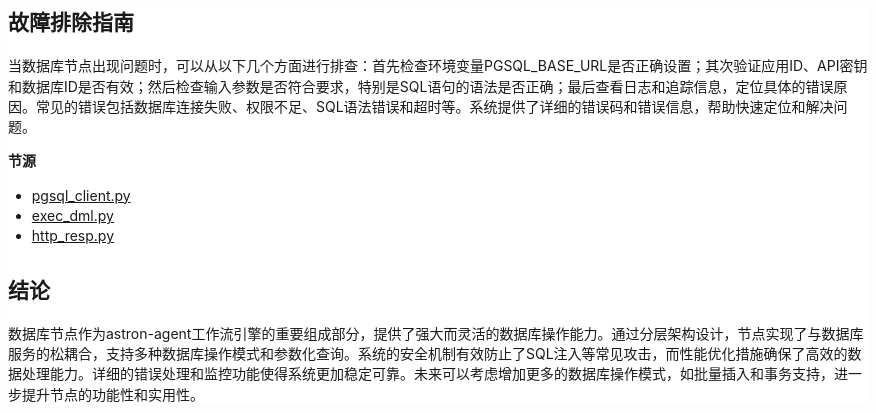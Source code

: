 ## 故障排除指南
当数据库节点出现问题时，可以从以下几个方面进行排查：首先检查环境变量PGSQL_BASE_URL是否正确设置；其次验证应用ID、API密钥和数据库ID是否有效；然后检查输入参数是否符合要求，特别是SQL语句的语法是否正确；最后查看日志和追踪信息，定位具体的错误原因。常见的错误包括数据库连接失败、权限不足、SQL语法错误和超时等。系统提供了详细的错误码和错误信息，帮助快速定位和解决问题。

**节源**  
- [pgsql_client.py](file://core/workflow/engine/nodes/pgsql/pgsql_client.py#L1-L161)
- [exec_dml.py](file://core/memory/database/api/v1/exec_dml.py#L1-L456)
- [http_resp.py](file://core/memory/database/domain/entity/views/http_resp.py#L1-L83)

## 结论
数据库节点作为astron-agent工作流引擎的重要组成部分，提供了强大而灵活的数据库操作能力。通过分层架构设计，节点实现了与数据库服务的松耦合，支持多种数据库操作模式和参数化查询。系统的安全机制有效防止了SQL注入等常见攻击，而性能优化措施确保了高效的数据处理能力。详细的错误处理和监控功能使得系统更加稳定可靠。未来可以考虑增加更多的数据库操作模式，如批量插入和事务支持，进一步提升节点的功能性和实用性。